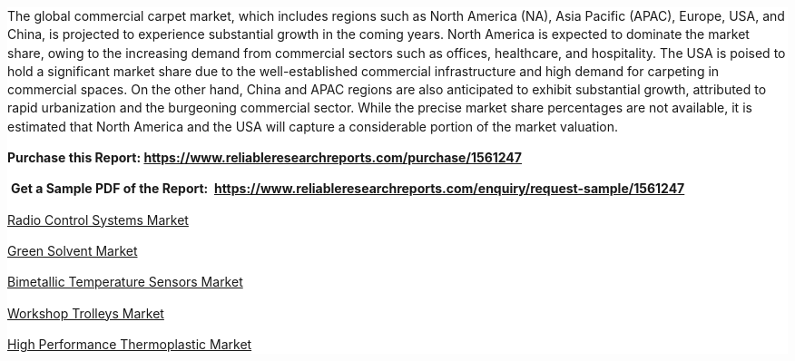 <p><p>The global commercial carpet market, which includes regions such as North America (NA), Asia Pacific (APAC), Europe, USA, and China, is projected to experience substantial growth in the coming years. North America is expected to dominate the market share, owing to the increasing demand from commercial sectors such as offices, healthcare, and hospitality. The USA is poised to hold a significant market share due to the well-established commercial infrastructure and high demand for carpeting in commercial spaces. On the other hand, China and APAC regions are also anticipated to exhibit substantial growth, attributed to rapid urbanization and the burgeoning commercial sector. While the precise market share percentages are not available, it is estimated that North America and the USA will capture a considerable portion of the market valuation.</p></p>
<p><strong>Purchase this Report: <a href="https://www.reliableresearchreports.com/purchase/1561247">https://www.reliableresearchreports.com/purchase/1561247</a></strong></p>
<p>&nbsp;<strong>Get a Sample PDF of the Report:&nbsp;&nbsp;<a href="https://www.reliableresearchreports.com/enquiry/request-sample/1561247">https://www.reliableresearchreports.com/enquiry/request-sample/1561247</a></strong></p>
<p><strong></strong></p>
<p><p><a href="https://medium.com/@half.skull.am/radio-control-systems-market-the-key-to-successful-business-strategy-forecast-till-2030-840d5889faed">Radio Control Systems Market</a></p><p><a href="https://github.com/WillieWoodard/Market-Research-Report-List-2/blob/main/green-solvent-market.md">Green Solvent Market</a></p><p><a href="https://medium.com/@rossiezieme2023/bimetallic-temperature-sensors-market-comprehensive-assessment-by-type-application-and-geography-2a0e8ba40600">Bimetallic Temperature Sensors Market</a></p><p><a href="https://medium.com/@royallittel2023/workshop-trolleys-market-insight-market-trends-growth-forecasted-from-2023-to-2030-dd372d8d2b62">Workshop Trolleys Market</a></p><p><a href="https://github.com/BryceTownsendr/Market-Research-Report-List-2/blob/main/high-performance-thermoplastic-market.md">High Performance Thermoplastic Market</a></p></p>